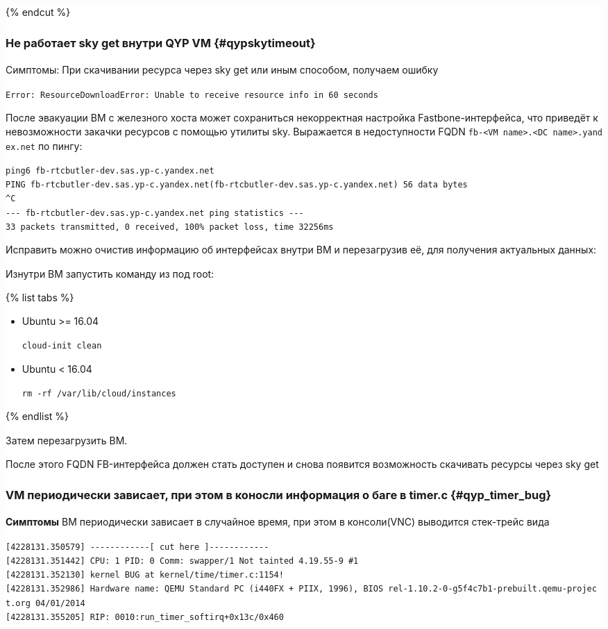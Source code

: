 {% endcut %}

### Не работает sky get внутри QYP VM {#qypskytimeout}
Симптомы:
При скачивании ресурса через sky get или иным способом, получаем ошибку
```
Error: ResourceDownloadError: Unable to receive resource info in 60 seconds
```

После эвакуации ВМ с железного хоста может сохраниться некорректная настройка Fastbone-интерфейса, что приведёт к невозможности закачки ресурсов с помощью утилиты sky.
Выражается в недоступности FQDN `fb-<VM name>.<DC name>.yandex.net` по пингу:
```
ping6 fb-rtcbutler-dev.sas.yp-c.yandex.net
PING fb-rtcbutler-dev.sas.yp-c.yandex.net(fb-rtcbutler-dev.sas.yp-c.yandex.net) 56 data bytes
^C
--- fb-rtcbutler-dev.sas.yp-c.yandex.net ping statistics ---
33 packets transmitted, 0 received, 100% packet loss, time 32256ms

```

Исправить можно очистив информацию об интерфейсах внутри ВМ и перезагрузив её, для получения актуальных данных:

Изнутри ВМ запустить команду из под root:

{% list tabs %}

- Ubuntu >= 16.04

  `cloud-init clean`

- Ubuntu < 16.04

  `rm -rf /var/lib/cloud/instances`

{% endlist %}

Затем перезагрузить ВМ.

После этого FQDN FB-интерфейса должен стать доступен и снова появится возможность скачивать ресурсы через sky get

### VM периодически зависает, при этом в коносли информация о баге в timer.c {#qyp_timer_bug}
**Симптомы**
ВМ периодически зависает в случайное время, при этом в консоли(VNC) выводится стек-трейс вида
```
[4228131.350579] ------------[ cut here ]------------
[4228131.351442] CPU: 1 PID: 0 Comm: swapper/1 Not tainted 4.19.55-9 #1
[4228131.352130] kernel BUG at kernel/time/timer.c:1154!
[4228131.352986] Hardware name: QEMU Standard PC (i440FX + PIIX, 1996), BIOS rel-1.10.2-0-g5f4c7b1-prebuilt.qemu-project.org 04/01/2014
[4228131.355205] RIP: 0010:run_timer_softirq+0x13c/0x460

```
